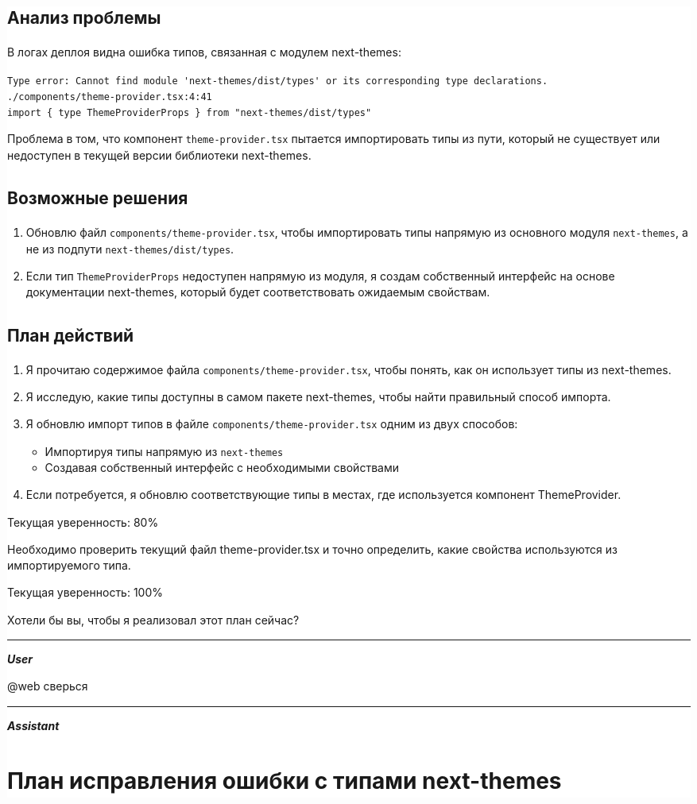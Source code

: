 ## Анализ проблемы
В логах деплоя видна ошибка типов, связанная с модулем next-themes:

```
Type error: Cannot find module 'next-themes/dist/types' or its corresponding type declarations.
./components/theme-provider.tsx:4:41
import { type ThemeProviderProps } from "next-themes/dist/types"
```

Проблема в том, что компонент `theme-provider.tsx` пытается импортировать типы из пути, который не существует или недоступен в текущей версии библиотеки next-themes.

## Возможные решения

1. Обновлю файл `components/theme-provider.tsx`, чтобы импортировать типы напрямую из основного модуля `next-themes`, а не из подпути `next-themes/dist/types`.

2. Если тип `ThemeProviderProps` недоступен напрямую из модуля, я создам собственный интерфейс на основе документации next-themes, который будет соответствовать ожидаемым свойствам.

## План действий

1. Я прочитаю содержимое файла `components/theme-provider.tsx`, чтобы понять, как он использует типы из next-themes.

2. Я исследую, какие типы доступны в самом пакете next-themes, чтобы найти правильный способ импорта.

3. Я обновлю импорт типов в файле `components/theme-provider.tsx` одним из двух способов:
   - Импортируя типы напрямую из `next-themes`
   - Создавая собственный интерфейс с необходимыми свойствами

4. Если потребуется, я обновлю соответствующие типы в местах, где используется компонент ThemeProvider.

Текущая уверенность: 80%

Необходимо проверить текущий файл theme-provider.tsx и точно определить, какие свойства используются из импортируемого типа.

Текущая уверенность: 100%

Хотели бы вы, чтобы я реализовал этот план сейчас?

---

_**User**_

@web  сверься

---

_**Assistant**_

# План исправления ошибки с типами next-themes
